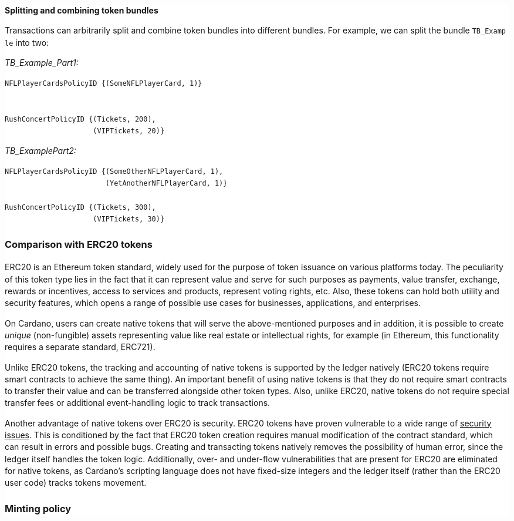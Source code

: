 **Splitting and combining token bundles**

Transactions can arbitrarily split and combine token bundles into different bundles. For example, we can split the bundle `TB_Example` into two:

*TB_Example_Part1:*

```
NFLPlayerCardsPolicyID {(SomeNFLPlayerCard, 1)}


RushConcertPolicyID {(Tickets, 200),
                     (VIPTickets, 20)}
```

*TB_ExamplePart2:*

```
NFLPlayerCardsPolicyID {(SomeOtherNFLPlayerCard, 1),
                        (YetAnotherNFLPlayerCard, 1)}
 
RushConcertPolicyID {(Tickets, 300),
                     (VIPTickets, 30)}
```

### Comparison with ERC20 tokens

ERC20 is an Ethereum token standard, widely used for the purpose of token issuance on various platforms today. The peculiarity of this token type lies in the fact that it can represent value and serve for such purposes as payments, value transfer, exchange, rewards or incentives, access to services and products, represent voting rights, etc. Also, these tokens can hold both utility and security features, which opens a range of possible use cases for businesses, applications, and enterprises. 

On Cardano, users can create native tokens that will serve the above-mentioned purposes and in addition, it is possible to create *unique* (non-fungible) assets representing value like real estate or intellectual rights, for example (in Ethereum, this functionality requires a separate standard, ERC721). 

Unlike ERC20 tokens, the tracking and accounting of native tokens is supported by the ledger natively (ERC20 tokens require smart contracts to achieve the same thing). An important benefit of using native tokens is that they do not require smart contracts to transfer their value and can be transferred alongside other token types. Also, unlike ERC20, native tokens do not require special transfer fees or additional event-handling logic to track transactions. 

Another advantage of native tokens over ERC20 is security. ERC20 tokens have proven vulnerable to a wide range of [security issues](https://peckshield.medium.com/alert-new-batchoverflow-bug-in-multiple-erc20-smart-contracts-cve-2018-10299-511067db6536). This is conditioned by the fact that ERC20 token creation requires manual modification of the contract standard, which can result in errors and possible bugs. Creating and transacting tokens natively removes the possibility of human error, since the ledger itself handles the token logic. Additionally, over- and under-flow vulnerabilities that are present for ERC20 are eliminated for native tokens, as Cardano’s scripting language does not have fixed-size integers and the ledger itself (rather than the ERC20 user code) tracks tokens movement.

### Minting policy
